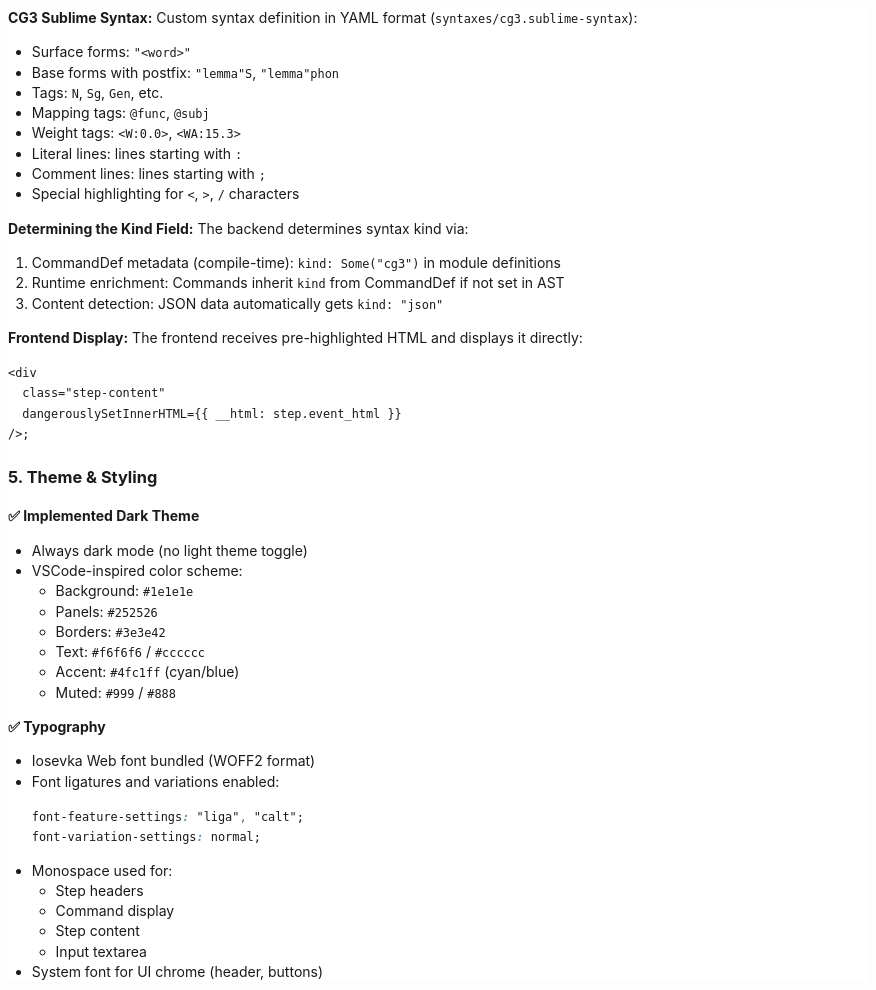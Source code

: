 **CG3 Sublime Syntax:** Custom syntax definition in YAML format
(`syntaxes/cg3.sublime-syntax`):

- Surface forms: `"<word>"`
- Base forms with postfix: `"lemma"S`, `"lemma"phon`
- Tags: `N`, `Sg`, `Gen`, etc.
- Mapping tags: `@func`, `@subj`
- Weight tags: `<W:0.0>`, `<WA:15.3>`
- Literal lines: lines starting with `:`
- Comment lines: lines starting with `;`
- Special highlighting for `<`, `>`, `/` characters

**Determining the Kind Field:** The backend determines syntax kind via:

1. CommandDef metadata (compile-time): `kind: Some("cg3")` in module definitions
2. Runtime enrichment: Commands inherit `kind` from CommandDef if not set in AST
3. Content detection: JSON data automatically gets `kind: "json"`

**Frontend Display:** The frontend receives pre-highlighted HTML and displays it
directly:

```tsx
<div
  class="step-content"
  dangerouslySetInnerHTML={{ __html: step.event_html }}
/>;
```

### 5. Theme & Styling

**✅ Implemented Dark Theme**

- Always dark mode (no light theme toggle)
- VSCode-inspired color scheme:
  - Background: `#1e1e1e`
  - Panels: `#252526`
  - Borders: `#3e3e42`
  - Text: `#f6f6f6` / `#cccccc`
  - Accent: `#4fc1ff` (cyan/blue)
  - Muted: `#999` / `#888`

**✅ Typography**

- Iosevka Web font bundled (WOFF2 format)
- Font ligatures and variations enabled:
  ```css
  font-feature-settings: "liga", "calt";
  font-variation-settings: normal;
  ```
- Monospace used for:
  - Step headers
  - Command display
  - Step content
  - Input textarea
- System font for UI chrome (header, buttons)
